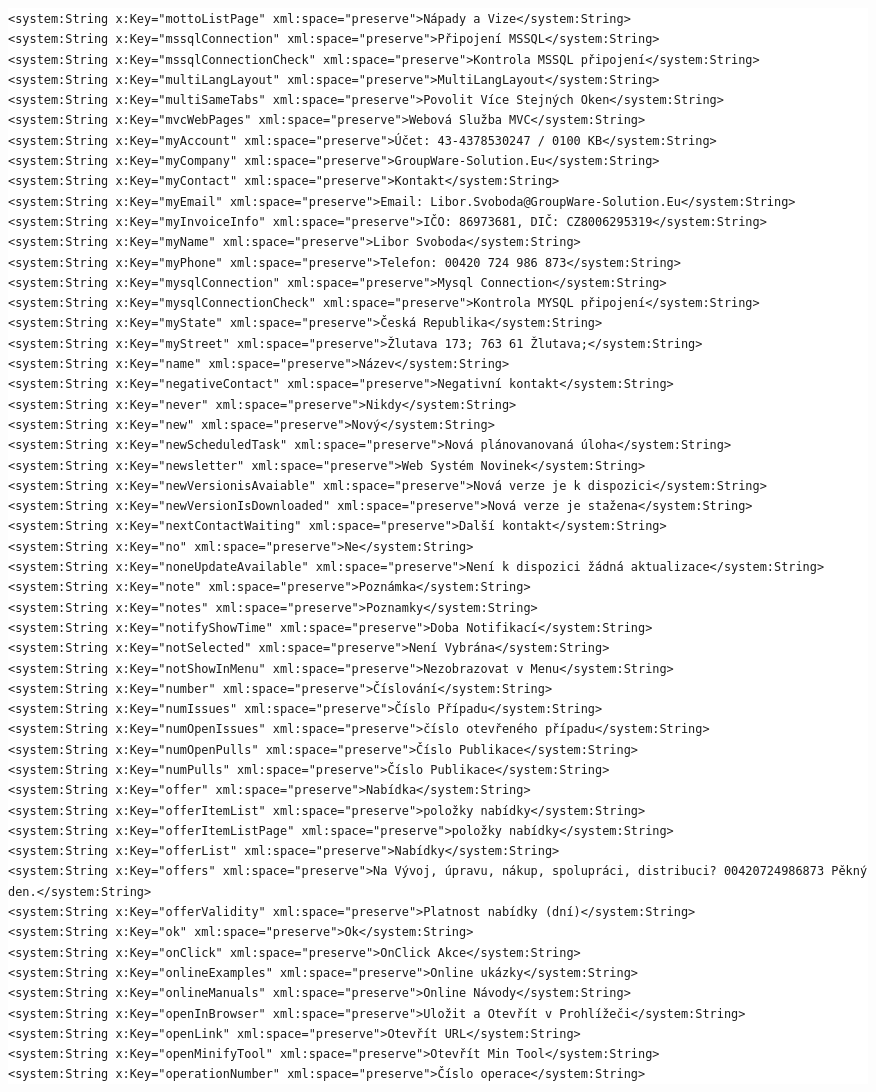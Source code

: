     <system:String x:Key="mottoListPage" xml:space="preserve">Nápady a Vize</system:String>
    <system:String x:Key="mssqlConnection" xml:space="preserve">Připojení MSSQL</system:String>
    <system:String x:Key="mssqlConnectionCheck" xml:space="preserve">Kontrola MSSQL připojení</system:String>
    <system:String x:Key="multiLangLayout" xml:space="preserve">MultiLangLayout</system:String>
    <system:String x:Key="multiSameTabs" xml:space="preserve">Povolit Více Stejných Oken</system:String>
    <system:String x:Key="mvcWebPages" xml:space="preserve">Webová Služba MVC</system:String>
    <system:String x:Key="myAccount" xml:space="preserve">Účet: 43-4378530247 / 0100 KB</system:String>
    <system:String x:Key="myCompany" xml:space="preserve">GroupWare-Solution.Eu</system:String>
    <system:String x:Key="myContact" xml:space="preserve">Kontakt</system:String>
    <system:String x:Key="myEmail" xml:space="preserve">Email: Libor.Svoboda@GroupWare-Solution.Eu</system:String>
    <system:String x:Key="myInvoiceInfo" xml:space="preserve">IČO: 86973681, DIČ: CZ8006295319</system:String>
    <system:String x:Key="myName" xml:space="preserve">Libor Svoboda</system:String>
    <system:String x:Key="myPhone" xml:space="preserve">Telefon: 00420 724 986 873</system:String>
    <system:String x:Key="mysqlConnection" xml:space="preserve">Mysql Connection</system:String>
    <system:String x:Key="mysqlConnectionCheck" xml:space="preserve">Kontrola MYSQL připojení</system:String>
    <system:String x:Key="myState" xml:space="preserve">Česká Republika</system:String>
    <system:String x:Key="myStreet" xml:space="preserve">Žlutava 173; 763 61 Žlutava;</system:String>
    <system:String x:Key="name" xml:space="preserve">Název</system:String>
    <system:String x:Key="negativeContact" xml:space="preserve">Negativní kontakt</system:String>
    <system:String x:Key="never" xml:space="preserve">Nikdy</system:String>
    <system:String x:Key="new" xml:space="preserve">Nový</system:String>
    <system:String x:Key="newScheduledTask" xml:space="preserve">Nová plánovanovaná úloha</system:String>
    <system:String x:Key="newsletter" xml:space="preserve">Web Systém Novinek</system:String>
    <system:String x:Key="newVersionisAvaiable" xml:space="preserve">Nová verze je k dispozici</system:String>
    <system:String x:Key="newVersionIsDownloaded" xml:space="preserve">Nová verze je stažena</system:String>
    <system:String x:Key="nextContactWaiting" xml:space="preserve">Další kontakt</system:String>
    <system:String x:Key="no" xml:space="preserve">Ne</system:String>
    <system:String x:Key="noneUpdateAvailable" xml:space="preserve">Není k dispozici žádná aktualizace</system:String>
    <system:String x:Key="note" xml:space="preserve">Poznámka</system:String>
    <system:String x:Key="notes" xml:space="preserve">Poznamky</system:String>
    <system:String x:Key="notifyShowTime" xml:space="preserve">Doba Notifikací</system:String>
    <system:String x:Key="notSelected" xml:space="preserve">Není Vybrána</system:String>
    <system:String x:Key="notShowInMenu" xml:space="preserve">Nezobrazovat v Menu</system:String>
    <system:String x:Key="number" xml:space="preserve">Číslování</system:String>
    <system:String x:Key="numIssues" xml:space="preserve">Číslo Případu</system:String>
    <system:String x:Key="numOpenIssues" xml:space="preserve">číslo otevřeného případu</system:String>
    <system:String x:Key="numOpenPulls" xml:space="preserve">Číslo Publikace</system:String>
    <system:String x:Key="numPulls" xml:space="preserve">Číslo Publikace</system:String>
    <system:String x:Key="offer" xml:space="preserve">Nabídka</system:String>
    <system:String x:Key="offerItemList" xml:space="preserve">položky nabídky</system:String>
    <system:String x:Key="offerItemListPage" xml:space="preserve">položky nabídky</system:String>
    <system:String x:Key="offerList" xml:space="preserve">Nabídky</system:String>
    <system:String x:Key="offers" xml:space="preserve">Na Vývoj, úpravu, nákup, spolupráci, distribuci? 00420724986873 Pěkný den.</system:String>
    <system:String x:Key="offerValidity" xml:space="preserve">Platnost nabídky (dní)</system:String>
    <system:String x:Key="ok" xml:space="preserve">Ok</system:String>
    <system:String x:Key="onClick" xml:space="preserve">OnClick Akce</system:String>
    <system:String x:Key="onlineExamples" xml:space="preserve">Online ukázky</system:String>
    <system:String x:Key="onlineManuals" xml:space="preserve">Online Návody</system:String>
    <system:String x:Key="openInBrowser" xml:space="preserve">Uložit a Otevřít v Prohlížeči</system:String>
    <system:String x:Key="openLink" xml:space="preserve">Otevřít URL</system:String>
    <system:String x:Key="openMinifyTool" xml:space="preserve">Otevřít Min Tool</system:String>
    <system:String x:Key="operationNumber" xml:space="preserve">Číslo operace</system:String>